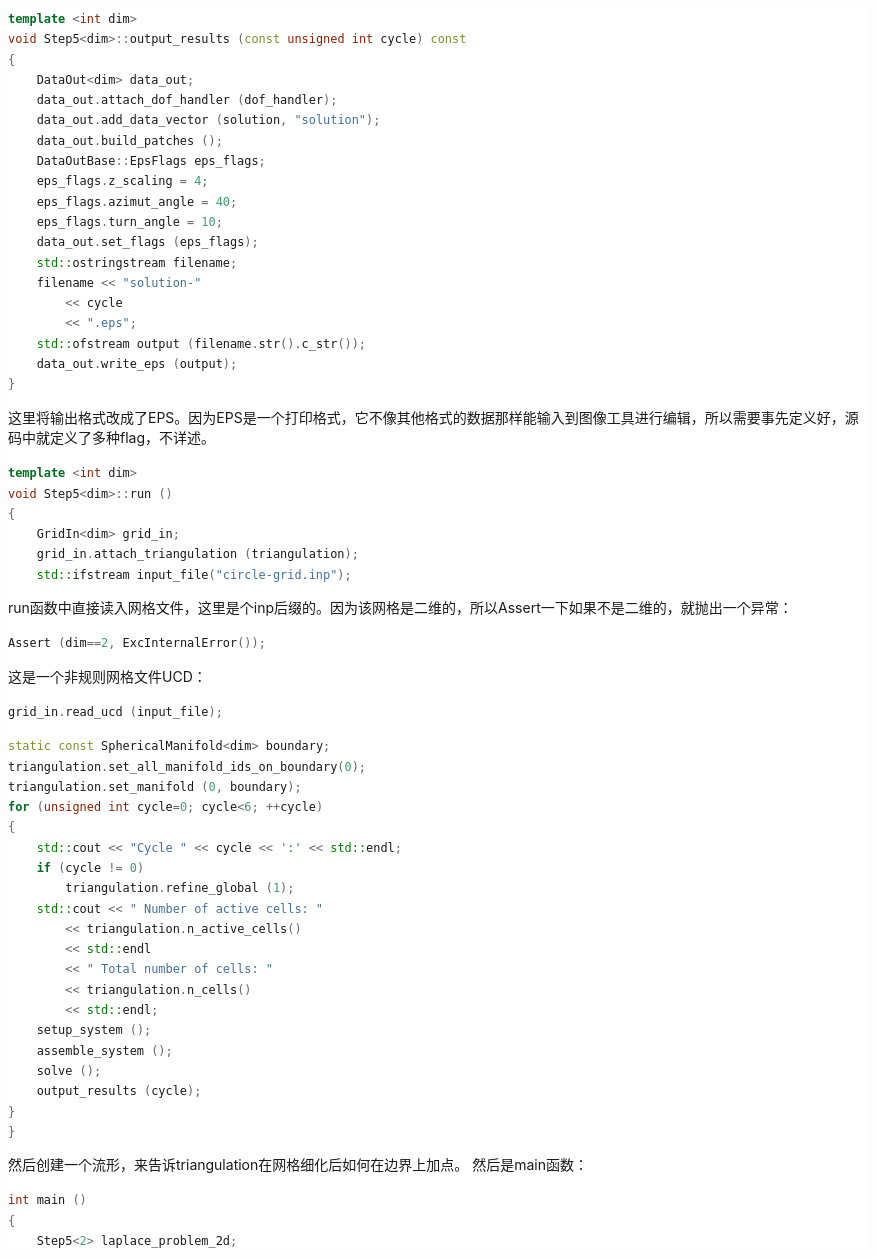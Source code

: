 ```cpp
template <int dim>
void Step5<dim>::output_results (const unsigned int cycle) const
{
    DataOut<dim> data_out;
    data_out.attach_dof_handler (dof_handler);
    data_out.add_data_vector (solution, "solution");
    data_out.build_patches ();
    DataOutBase::EpsFlags eps_flags;
    eps_flags.z_scaling = 4;
    eps_flags.azimut_angle = 40;
    eps_flags.turn_angle = 10;
    data_out.set_flags (eps_flags);
    std::ostringstream filename;
    filename << "solution-"
        << cycle
        << ".eps";
    std::ofstream output (filename.str().c_str());
    data_out.write_eps (output);
}
```
这里将输出格式改成了EPS。因为EPS是一个打印格式，它不像其他格式的数据那样能输入到图像工具进行编辑，所以需要事先定义好，源码中就定义了多种flag，不详述。
```cpp
template <int dim>
void Step5<dim>::run ()
{
    GridIn<dim> grid_in;
    grid_in.attach_triangulation (triangulation);
    std::ifstream input_file("circle-grid.inp");
```
run函数中直接读入网格文件，这里是个inp后缀的。因为该网格是二维的，所以Assert一下如果不是二维的，就抛出一个异常：
```cpp
Assert (dim==2, ExcInternalError());
```
这是一个非规则网格文件UCD：
```cpp
grid_in.read_ucd (input_file);
```
```cpp
static const SphericalManifold<dim> boundary;
triangulation.set_all_manifold_ids_on_boundary(0);
triangulation.set_manifold (0, boundary);
for (unsigned int cycle=0; cycle<6; ++cycle)
{
    std::cout << "Cycle " << cycle << ':' << std::endl;
    if (cycle != 0)
        triangulation.refine_global (1);
    std::cout << " Number of active cells: "
        << triangulation.n_active_cells()
        << std::endl
        << " Total number of cells: "
        << triangulation.n_cells()
        << std::endl;
    setup_system ();
    assemble_system ();
    solve ();
    output_results (cycle);
}
}
```
然后创建一个流形，来告诉triangulation在网格细化后如何在边界上加点。
然后是main函数：
```cpp
int main ()
{
    Step5<2> laplace_problem_2d;
```